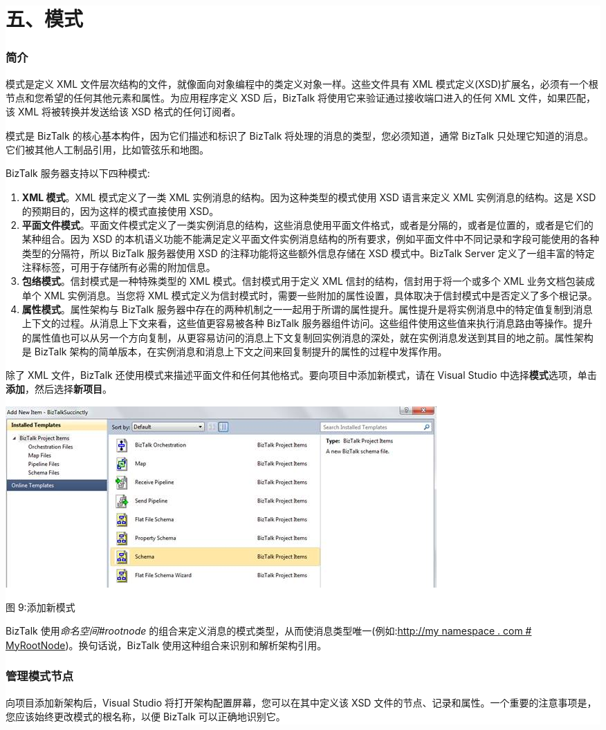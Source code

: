# 五、模式

### 简介

模式是定义 XML 文件层次结构的文件，就像面向对象编程中的类定义对象一样。这些文件具有 XML 模式定义(XSD)扩展名，必须有一个根节点和您希望的任何其他元素和属性。为应用程序定义 XSD 后，BizTalk 将使用它来验证通过接收端口进入的任何 XML 文件，如果匹配，该 XML 将被转换并发送给该 XSD 格式的任何订阅者。

模式是 BizTalk 的核心基本构件，因为它们描述和标识了 BizTalk 将处理的消息的类型，您必须知道，通常 BizTalk 只处理它知道的消息。它们被其他人工制品引用，比如管弦乐和地图。

BizTalk 服务器支持以下四种模式:

1.  **XML 模式**。XML 模式定义了一类 XML 实例消息的结构。因为这种类型的模式使用 XSD 语言来定义 XML 实例消息的结构。这是 XSD 的预期目的，因为这样的模式直接使用 XSD。
2.  **平面文件模式**。平面文件模式定义了一类实例消息的结构，这些消息使用平面文件格式，或者是分隔的，或者是位置的，或者是它们的某种组合。因为 XSD 的本机语义功能不能满足定义平面文件实例消息结构的所有要求，例如平面文件中不同记录和字段可能使用的各种类型的分隔符，所以 BizTalk 服务器使用 XSD 的注释功能将这些额外信息存储在 XSD 模式中。BizTalk Server 定义了一组丰富的特定注释标签，可用于存储所有必需的附加信息。
3.  **包络模式**。信封模式是一种特殊类型的 XML 模式。信封模式用于定义 XML 信封的结构，信封用于将一个或多个 XML 业务文档包装成单个 XML 实例消息。当您将 XML 模式定义为信封模式时，需要一些附加的属性设置，具体取决于信封模式中是否定义了多个根记录。
4.  **属性模式**。属性架构与 BizTalk 服务器中存在的两种机制之一一起用于所谓的属性提升。属性提升是将实例消息中的特定值复制到消息上下文的过程。从消息上下文来看，这些值更容易被各种 BizTalk 服务器组件访问。这些组件使用这些值来执行消息路由等操作。提升的属性值也可以从另一个方向复制，从更容易访问的消息上下文复制回实例消息的深处，就在实例消息发送到其目的地之前。属性架构是 BizTalk 架构的简单版本，在实例消息和消息上下文之间来回复制提升的属性的过程中发挥作用。

除了 XML 文件，BizTalk 还使用模式来描述平面文件和任何其他格式。要向项目中添加新模式，请在 Visual Studio 中选择**模式**选项，单击**添加**，然后选择**新项目**。

![](img/image011.jpg)

图 9:添加新模式

BizTalk 使用*命名空间#rootnode* 的组合来定义消息的模式类型，从而使消息类型唯一(例如:[http://my namespace . com # MyRootNode](http://mynamespace.com#MyRootNode))。换句话说，BizTalk 使用这种组合来识别和解析架构引用。

### 管理模式节点

向项目添加新架构后，Visual Studio 将打开架构配置屏幕，您可以在其中定义该 XSD 文件的节点、记录和属性。一个重要的注意事项是，您应该始终更改模式的根名称，以便 BizTalk 可以正确地识别它。
